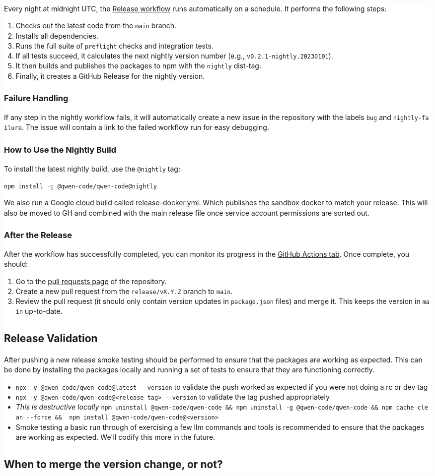 Every night at midnight UTC, the [Release workflow](https://github.com/QwenLM/qwen-code/actions/workflows/release.yml) runs automatically on a schedule. It performs the following steps:

1.  Checks out the latest code from the `main` branch.
2.  Installs all dependencies.
3.  Runs the full suite of `preflight` checks and integration tests.
4.  If all tests succeed, it calculates the next nightly version number (e.g., `v0.2.1-nightly.20230101`).
5.  It then builds and publishes the packages to npm with the `nightly` dist-tag.
6.  Finally, it creates a GitHub Release for the nightly version.

### Failure Handling

If any step in the nightly workflow fails, it will automatically create a new issue in the repository with the labels `bug` and `nightly-failure`. The issue will contain a link to the failed workflow run for easy debugging.

### How to Use the Nightly Build

To install the latest nightly build, use the `@nightly` tag:

```bash
npm install -g @qwen-code/qwen-code@nightly
```

We also run a Google cloud build called [release-docker.yml](../.gcp/release-docker.yml). Which publishes the sandbox docker to match your release. This will also be moved to GH and combined with the main release file once service account permissions are sorted out.

### After the Release

After the workflow has successfully completed, you can monitor its progress in the [GitHub Actions tab](https://github.com/QwenLM/qwen-code/actions/workflows/release.yml). Once complete, you should:

1.  Go to the [pull requests page](https://github.com/QwenLM/qwen-code/pulls) of the repository.
2.  Create a new pull request from the `release/vX.Y.Z` branch to `main`.
3.  Review the pull request (it should only contain version updates in `package.json` files) and merge it. This keeps the version in `main` up-to-date.

## Release Validation

After pushing a new release smoke testing should be performed to ensure that the packages are working as expected. This can be done by installing the packages locally and running a set of tests to ensure that they are functioning correctly.

- `npx -y @qwen-code/qwen-code@latest --version` to validate the push worked as expected if you were not doing a rc or dev tag
- `npx -y @qwen-code/qwen-code@<release tag> --version` to validate the tag pushed appropriately
- _This is destructive locally_ `npm uninstall @qwen-code/qwen-code && npm uninstall -g @qwen-code/qwen-code && npm cache clean --force &&  npm install @qwen-code/qwen-code@<version>`
- Smoke testing a basic run through of exercising a few llm commands and tools is recommended to ensure that the packages are working as expected. We'll codify this more in the future.

## When to merge the version change, or not?

